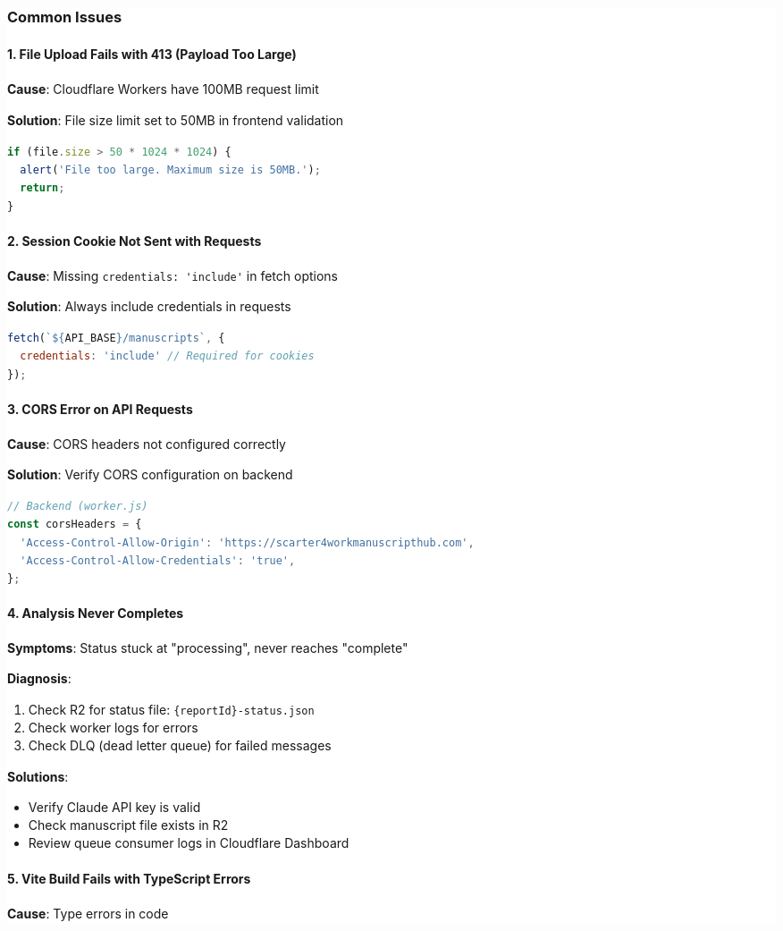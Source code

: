 ### Common Issues

#### 1. File Upload Fails with 413 (Payload Too Large)

**Cause**: Cloudflare Workers have 100MB request limit

**Solution**: File size limit set to 50MB in frontend validation

```javascript
if (file.size > 50 * 1024 * 1024) {
  alert('File too large. Maximum size is 50MB.');
  return;
}
```

#### 2. Session Cookie Not Sent with Requests

**Cause**: Missing `credentials: 'include'` in fetch options

**Solution**: Always include credentials in requests

```javascript
fetch(`${API_BASE}/manuscripts`, {
  credentials: 'include' // Required for cookies
});
```

#### 3. CORS Error on API Requests

**Cause**: CORS headers not configured correctly

**Solution**: Verify CORS configuration on backend

```javascript
// Backend (worker.js)
const corsHeaders = {
  'Access-Control-Allow-Origin': 'https://scarter4workmanuscripthub.com',
  'Access-Control-Allow-Credentials': 'true',
};
```

#### 4. Analysis Never Completes

**Symptoms**: Status stuck at "processing", never reaches "complete"

**Diagnosis**:
1. Check R2 for status file: `{reportId}-status.json`
2. Check worker logs for errors
3. Check DLQ (dead letter queue) for failed messages

**Solutions**:
- Verify Claude API key is valid
- Check manuscript file exists in R2
- Review queue consumer logs in Cloudflare Dashboard

#### 5. Vite Build Fails with TypeScript Errors

**Cause**: Type errors in code
